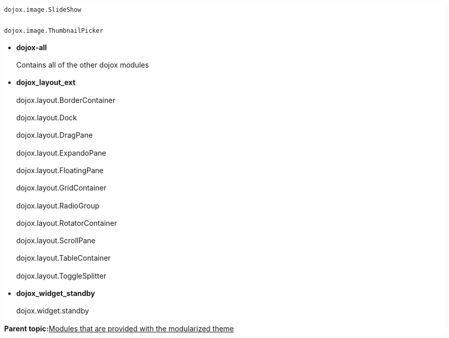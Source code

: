    dojox.image.SlideShow

    dojox.image.ThumbnailPicker

-   **dojox-all**

    Contains all of the other dojox modules

-   **dojox\_layout\_ext**

    dojox.layout.BorderContainer

    dojox.layout.Dock

    dojox.layout.DragPane

    dojox.layout.ExpandoPane

    dojox.layout.FloatingPane

    dojox.layout.GridContainer

    dojox.layout.RadioGroup

    dojox.layout.RotatorContainer

    dojox.layout.ScrollPane

    dojox.layout.TableContainer

    dojox.layout.ToggleSplitter

-   **dojox\_widget\_standby**

    dojox.widget.standby


**Parent topic:**[Modules that are provided with the modularized theme ](../dev-theme/themeopt_oob.md)

